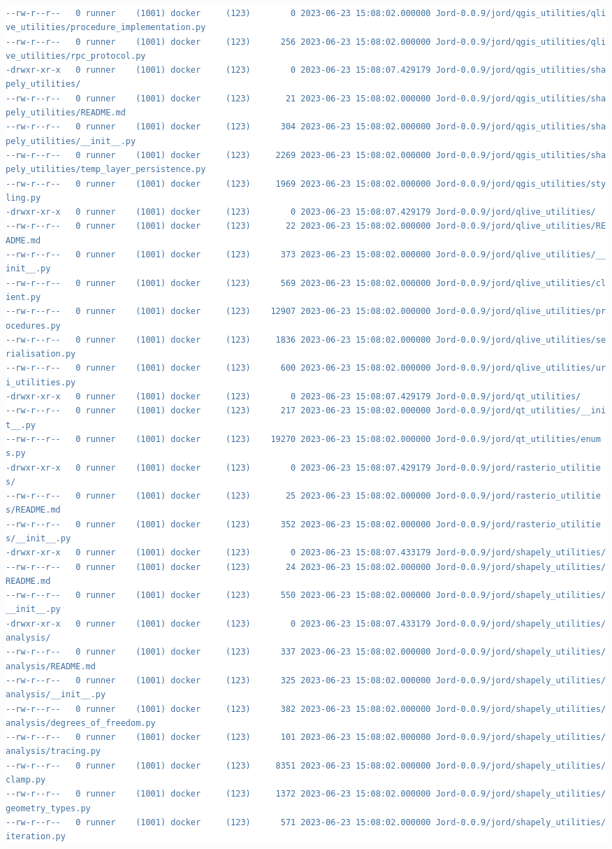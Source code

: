 ```diff
--rw-r--r--   0 runner    (1001) docker     (123)        0 2023-06-23 15:08:02.000000 Jord-0.0.9/jord/qgis_utilities/qlive_utilities/procedure_implementation.py
--rw-r--r--   0 runner    (1001) docker     (123)      256 2023-06-23 15:08:02.000000 Jord-0.0.9/jord/qgis_utilities/qlive_utilities/rpc_protocol.py
-drwxr-xr-x   0 runner    (1001) docker     (123)        0 2023-06-23 15:08:07.429179 Jord-0.0.9/jord/qgis_utilities/shapely_utilities/
--rw-r--r--   0 runner    (1001) docker     (123)       21 2023-06-23 15:08:02.000000 Jord-0.0.9/jord/qgis_utilities/shapely_utilities/README.md
--rw-r--r--   0 runner    (1001) docker     (123)      304 2023-06-23 15:08:02.000000 Jord-0.0.9/jord/qgis_utilities/shapely_utilities/__init__.py
--rw-r--r--   0 runner    (1001) docker     (123)     2269 2023-06-23 15:08:02.000000 Jord-0.0.9/jord/qgis_utilities/shapely_utilities/temp_layer_persistence.py
--rw-r--r--   0 runner    (1001) docker     (123)     1969 2023-06-23 15:08:02.000000 Jord-0.0.9/jord/qgis_utilities/styling.py
-drwxr-xr-x   0 runner    (1001) docker     (123)        0 2023-06-23 15:08:07.429179 Jord-0.0.9/jord/qlive_utilities/
--rw-r--r--   0 runner    (1001) docker     (123)       22 2023-06-23 15:08:02.000000 Jord-0.0.9/jord/qlive_utilities/README.md
--rw-r--r--   0 runner    (1001) docker     (123)      373 2023-06-23 15:08:02.000000 Jord-0.0.9/jord/qlive_utilities/__init__.py
--rw-r--r--   0 runner    (1001) docker     (123)      569 2023-06-23 15:08:02.000000 Jord-0.0.9/jord/qlive_utilities/client.py
--rw-r--r--   0 runner    (1001) docker     (123)    12907 2023-06-23 15:08:02.000000 Jord-0.0.9/jord/qlive_utilities/procedures.py
--rw-r--r--   0 runner    (1001) docker     (123)     1836 2023-06-23 15:08:02.000000 Jord-0.0.9/jord/qlive_utilities/serialisation.py
--rw-r--r--   0 runner    (1001) docker     (123)      600 2023-06-23 15:08:02.000000 Jord-0.0.9/jord/qlive_utilities/uri_utilities.py
-drwxr-xr-x   0 runner    (1001) docker     (123)        0 2023-06-23 15:08:07.429179 Jord-0.0.9/jord/qt_utilities/
--rw-r--r--   0 runner    (1001) docker     (123)      217 2023-06-23 15:08:02.000000 Jord-0.0.9/jord/qt_utilities/__init__.py
--rw-r--r--   0 runner    (1001) docker     (123)    19270 2023-06-23 15:08:02.000000 Jord-0.0.9/jord/qt_utilities/enums.py
-drwxr-xr-x   0 runner    (1001) docker     (123)        0 2023-06-23 15:08:07.429179 Jord-0.0.9/jord/rasterio_utilities/
--rw-r--r--   0 runner    (1001) docker     (123)       25 2023-06-23 15:08:02.000000 Jord-0.0.9/jord/rasterio_utilities/README.md
--rw-r--r--   0 runner    (1001) docker     (123)      352 2023-06-23 15:08:02.000000 Jord-0.0.9/jord/rasterio_utilities/__init__.py
-drwxr-xr-x   0 runner    (1001) docker     (123)        0 2023-06-23 15:08:07.433179 Jord-0.0.9/jord/shapely_utilities/
--rw-r--r--   0 runner    (1001) docker     (123)       24 2023-06-23 15:08:02.000000 Jord-0.0.9/jord/shapely_utilities/README.md
--rw-r--r--   0 runner    (1001) docker     (123)      550 2023-06-23 15:08:02.000000 Jord-0.0.9/jord/shapely_utilities/__init__.py
-drwxr-xr-x   0 runner    (1001) docker     (123)        0 2023-06-23 15:08:07.433179 Jord-0.0.9/jord/shapely_utilities/analysis/
--rw-r--r--   0 runner    (1001) docker     (123)      337 2023-06-23 15:08:02.000000 Jord-0.0.9/jord/shapely_utilities/analysis/README.md
--rw-r--r--   0 runner    (1001) docker     (123)      325 2023-06-23 15:08:02.000000 Jord-0.0.9/jord/shapely_utilities/analysis/__init__.py
--rw-r--r--   0 runner    (1001) docker     (123)      382 2023-06-23 15:08:02.000000 Jord-0.0.9/jord/shapely_utilities/analysis/degrees_of_freedom.py
--rw-r--r--   0 runner    (1001) docker     (123)      101 2023-06-23 15:08:02.000000 Jord-0.0.9/jord/shapely_utilities/analysis/tracing.py
--rw-r--r--   0 runner    (1001) docker     (123)     8351 2023-06-23 15:08:02.000000 Jord-0.0.9/jord/shapely_utilities/clamp.py
--rw-r--r--   0 runner    (1001) docker     (123)     1372 2023-06-23 15:08:02.000000 Jord-0.0.9/jord/shapely_utilities/geometry_types.py
--rw-r--r--   0 runner    (1001) docker     (123)      571 2023-06-23 15:08:02.000000 Jord-0.0.9/jord/shapely_utilities/iteration.py
```